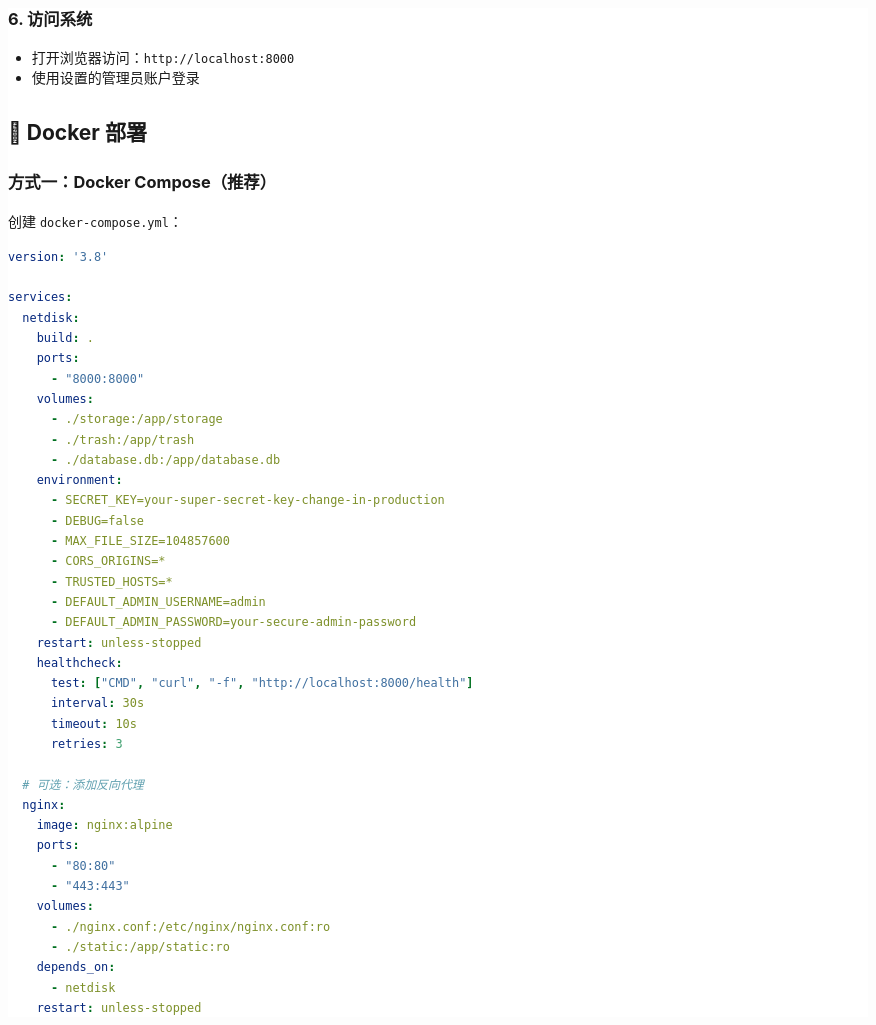### 6. 访问系统

- 打开浏览器访问：`http://localhost:8000`
- 使用设置的管理员账户登录

## 🐳 Docker 部署

### 方式一：Docker Compose（推荐）

创建 `docker-compose.yml`：

```yaml
version: '3.8'

services:
  netdisk:
    build: .
    ports:
      - "8000:8000"
    volumes:
      - ./storage:/app/storage
      - ./trash:/app/trash
      - ./database.db:/app/database.db
    environment:
      - SECRET_KEY=your-super-secret-key-change-in-production
      - DEBUG=false
      - MAX_FILE_SIZE=104857600
      - CORS_ORIGINS=*
      - TRUSTED_HOSTS=*
      - DEFAULT_ADMIN_USERNAME=admin
      - DEFAULT_ADMIN_PASSWORD=your-secure-admin-password
    restart: unless-stopped
    healthcheck:
      test: ["CMD", "curl", "-f", "http://localhost:8000/health"]
      interval: 30s
      timeout: 10s
      retries: 3

  # 可选：添加反向代理
  nginx:
    image: nginx:alpine
    ports:
      - "80:80"
      - "443:443"
    volumes:
      - ./nginx.conf:/etc/nginx/nginx.conf:ro
      - ./static:/app/static:ro
    depends_on:
      - netdisk
    restart: unless-stopped
```
